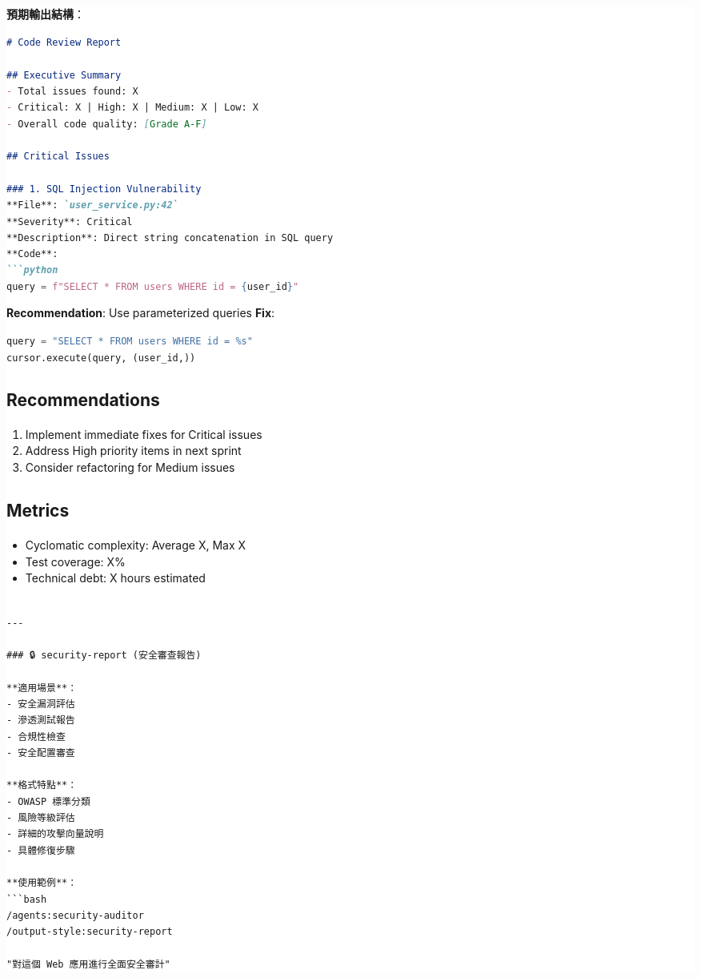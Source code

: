 **預期輸出結構**：
```markdown
# Code Review Report

## Executive Summary
- Total issues found: X
- Critical: X | High: X | Medium: X | Low: X
- Overall code quality: [Grade A-F]

## Critical Issues

### 1. SQL Injection Vulnerability
**File**: `user_service.py:42`
**Severity**: Critical
**Description**: Direct string concatenation in SQL query
**Code**:
```python
query = f"SELECT * FROM users WHERE id = {user_id}"
```
**Recommendation**: Use parameterized queries
**Fix**:
```python
query = "SELECT * FROM users WHERE id = %s"
cursor.execute(query, (user_id,))
```

## Recommendations
1. Implement immediate fixes for Critical issues
2. Address High priority items in next sprint
3. Consider refactoring for Medium issues

## Metrics
- Cyclomatic complexity: Average X, Max X
- Test coverage: X%
- Technical debt: X hours estimated
```

---

### 🔒 security-report (安全審查報告)

**適用場景**：
- 安全漏洞評估
- 滲透測試報告
- 合規性檢查
- 安全配置審查

**格式特點**：
- OWASP 標準分類
- 風險等級評估
- 詳細的攻擊向量說明
- 具體修復步驟

**使用範例**：
```bash
/agents:security-auditor
/output-style:security-report

"對這個 Web 應用進行全面安全審計"
```
